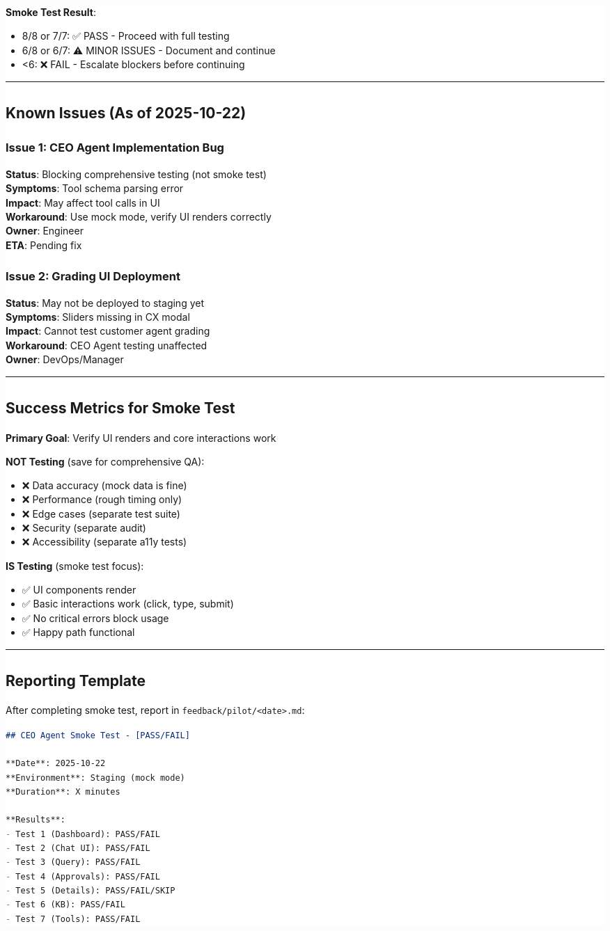 **Smoke Test Result**:
- 8/8 or 7/7: ✅ PASS - Proceed with full testing
- 6/8 or 6/7: ⚠️ MINOR ISSUES - Document and continue
- <6: ❌ FAIL - Escalate blockers before continuing

---

## Known Issues (As of 2025-10-22)

### Issue 1: CEO Agent Implementation Bug
**Status**: Blocking comprehensive testing (not smoke test)  
**Symptoms**: Tool schema parsing error  
**Impact**: May affect tool calls in UI  
**Workaround**: Use mock mode, verify UI renders correctly  
**Owner**: Engineer  
**ETA**: Pending fix

### Issue 2: Grading UI Deployment
**Status**: May not be deployed to staging yet  
**Symptoms**: Sliders missing in CX modal  
**Impact**: Cannot test customer agent grading  
**Workaround**: CEO Agent testing unaffected  
**Owner**: DevOps/Manager  

---

## Success Metrics for Smoke Test

**Primary Goal**: Verify UI renders and core interactions work

**NOT Testing** (save for comprehensive QA):
- ❌ Data accuracy (mock data is fine)
- ❌ Performance (rough timing only)
- ❌ Edge cases (separate test suite)
- ❌ Security (separate audit)
- ❌ Accessibility (separate a11y tests)

**IS Testing** (smoke test focus):
- ✅ UI components render
- ✅ Basic interactions work (click, type, submit)
- ✅ No critical errors block usage
- ✅ Happy path functional

---

## Reporting Template

After completing smoke test, report in `feedback/pilot/<date>.md`:

```markdown
## CEO Agent Smoke Test - [PASS/FAIL]

**Date**: 2025-10-22
**Environment**: Staging (mock mode)
**Duration**: X minutes

**Results**:
- Test 1 (Dashboard): PASS/FAIL
- Test 2 (Chat UI): PASS/FAIL
- Test 3 (Query): PASS/FAIL
- Test 4 (Approvals): PASS/FAIL
- Test 5 (Details): PASS/FAIL/SKIP
- Test 6 (KB): PASS/FAIL
- Test 7 (Tools): PASS/FAIL
```